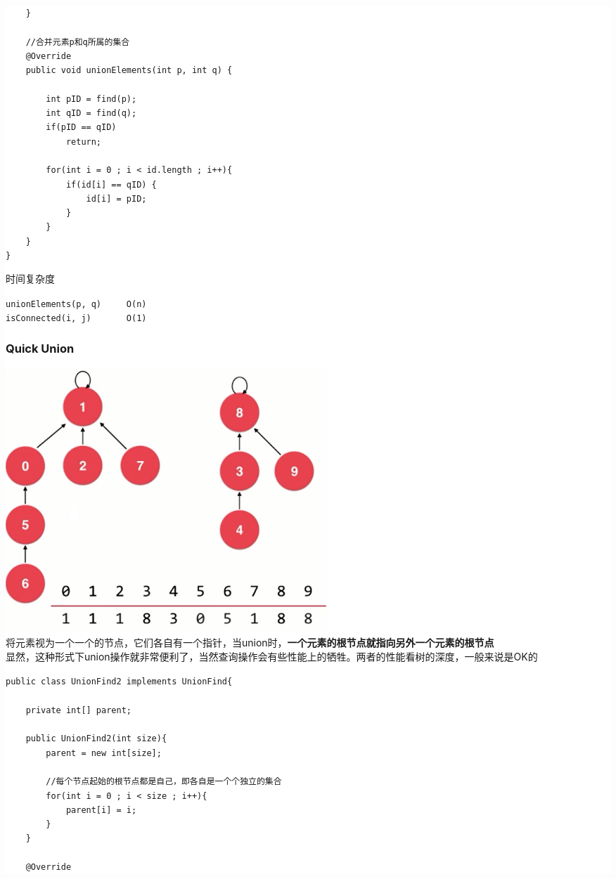 ```
    }

    //合并元素p和q所属的集合
    @Override
    public void unionElements(int p, int q) {

        int pID = find(p);
        int qID = find(q);
        if(pID == qID)
            return;

        for(int i = 0 ; i < id.length ; i++){
            if(id[i] == qID) {
                id[i] = pID;
            }
        }
    }
}
```
时间复杂度
```
unionElements(p, q)     O(n)
isConnected(i, j)       O(1)
```

### Quick Union
![无法加载图片](https://github.com/Ywfy/Learning-Data-Structure/blob/master/Union%20Find/bcj.png)<br>
将元素视为一个一个的节点，它们各自有一个指针，当union时，<strong>一个元素的根节点就指向另外一个元素的根节点</strong><br>
显然，这种形式下union操作就非常便利了，当然查询操作会有些性能上的牺牲。两者的性能看树的深度，一般来说是OK的<br>
```
public class UnionFind2 implements UnionFind{

    private int[] parent;

    public UnionFind2(int size){
        parent = new int[size];

        //每个节点起始的根节点都是自己，即各自是一个个独立的集合
        for(int i = 0 ; i < size ; i++){
            parent[i] = i;
        }
    }

    @Override
```